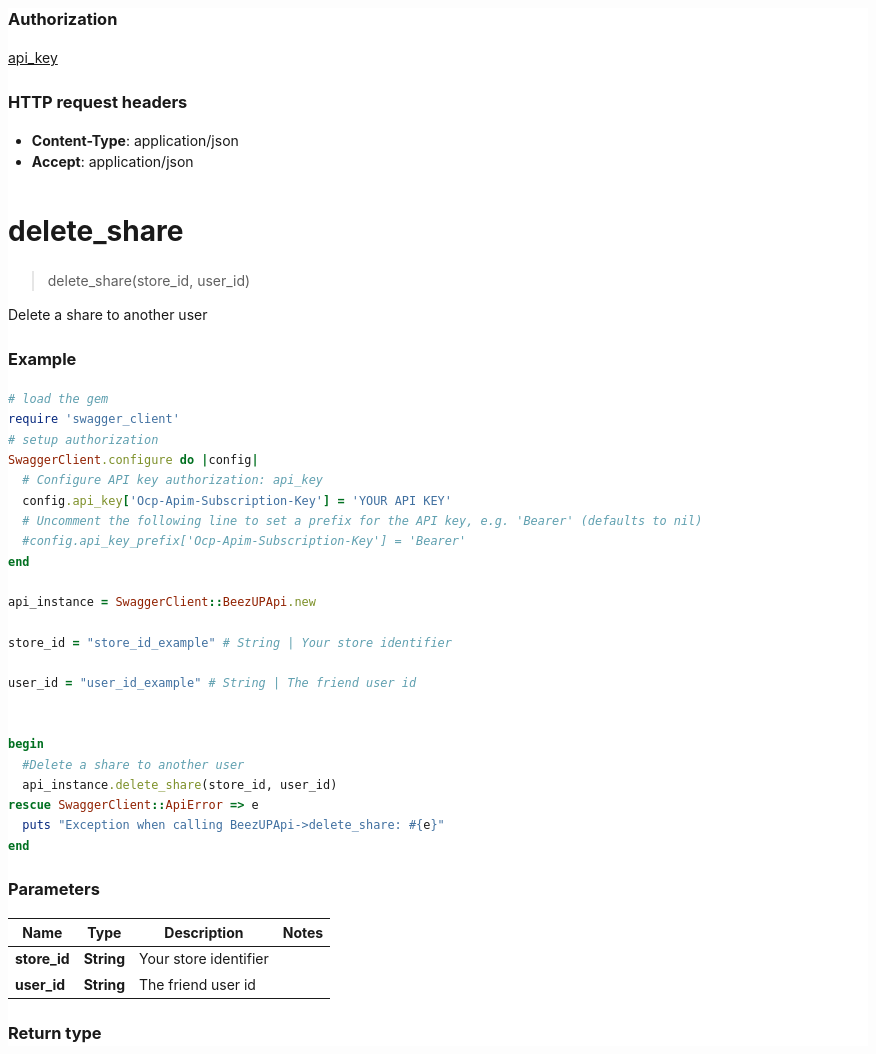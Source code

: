 ### Authorization

[api_key](../README.md#api_key)

### HTTP request headers

 - **Content-Type**: application/json
 - **Accept**: application/json



# **delete_share**
> delete_share(store_id, user_id)

Delete a share to another user

### Example
```ruby
# load the gem
require 'swagger_client'
# setup authorization
SwaggerClient.configure do |config|
  # Configure API key authorization: api_key
  config.api_key['Ocp-Apim-Subscription-Key'] = 'YOUR API KEY'
  # Uncomment the following line to set a prefix for the API key, e.g. 'Bearer' (defaults to nil)
  #config.api_key_prefix['Ocp-Apim-Subscription-Key'] = 'Bearer'
end

api_instance = SwaggerClient::BeezUPApi.new

store_id = "store_id_example" # String | Your store identifier

user_id = "user_id_example" # String | The friend user id


begin
  #Delete a share to another user
  api_instance.delete_share(store_id, user_id)
rescue SwaggerClient::ApiError => e
  puts "Exception when calling BeezUPApi->delete_share: #{e}"
end
```

### Parameters

Name | Type | Description  | Notes
------------- | ------------- | ------------- | -------------
 **store_id** | **String**| Your store identifier | 
 **user_id** | **String**| The friend user id | 

### Return type
